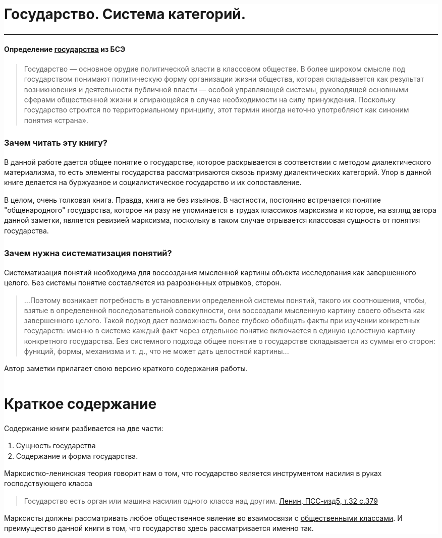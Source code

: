 # Государство. Система категорий.
---
#### Определение [государства](https://gufo.me/dict/bse/%D0%93%D0%BE%D1%81%D1%83%D0%B4%D0%B0%D1%80%D1%81%D1%82%D0%B2%D0%BE) из БСЭ
> Государство — основное орудие политической власти в классовом обществе. В более широком смысле под государством понимают политическую форму организации жизни общества, которая складывается как результат возникновения и деятельности публичной власти — особой управляющей системы, руководящей основными сферами общественной жизни и опирающейся в случае необходимости на силу принуждения. Поскольку государство строится по территориальному принципу, этот термин иногда неточно употребляют как синоним понятия «страна».

### Зачем читать эту книгу?
В данной работе дается общее понятие о государстве, которое раскрывается в соответствии с методом диалектического материализма, то есть элементы государства рассматриваются сквозь призму диалектических категорий. Упор в данной книге делается на буржуазное и социалистическое государство и их сопоставление.

В целом, очень толковая книга. Правда, книга не без изъянов. В частности, постоянно встречается понятие "общенародного" государства, которое ни разу не упоминается в трудах классиков марксизма и которое, на взгляд автора данной заметки, является ревизией марксизма, поскольку в таком случае отрывается классовая сущность от понятия государства.  

### Зачем нужна систематизация понятий?
Систематизация понятий необходима для воссоздания мысленной картины объекта исследования как завершенного целого. Без системы понятие составляется из разрозненных отрывков, сторон. 

>...Поэтому возникает потребность в установлении определенной системы понятий, такого их соотношения, чтобы, взятые в определенной последовательной совокупности, они воссоздали мысленную картину своего объекта как завершенного целого. Такой подход дает возможность более глубоко обобщать факты при изучении конкретных государств: именно в системе каждый факт через отдельное понятие включается в единую целостную картину конкретного государства. Без системного подхода общее понятие о государстве складывается из суммы его сторон: функций, формы, механизма и т. д., что не может дать целостной картины...

Автор заметки прилагает свою версию краткого содержания работы.

# Краткое содержание

Содержание книги разбивается на две части: 
1. Сущность государства
2. Содержание и форма государства.

Марксистко-ленинская теория говорит нам о том, что государство является инструментом насилия в руках господствующего класса

> Государство есть орган или машина насилия одного класса над другим.  [Ленин, ПСС-изд5, т.32 с.379](https://marxism.online/lenin-v-i/volume-32/379/)

Марксисты должны рассматривать любое общественное явление во взаимосвязи с [общественными классами](https://marxism.online/lenin-v-i/volume-39/15/). И преимущество данной книги в том, что государство здесь рассматривается именно так.
